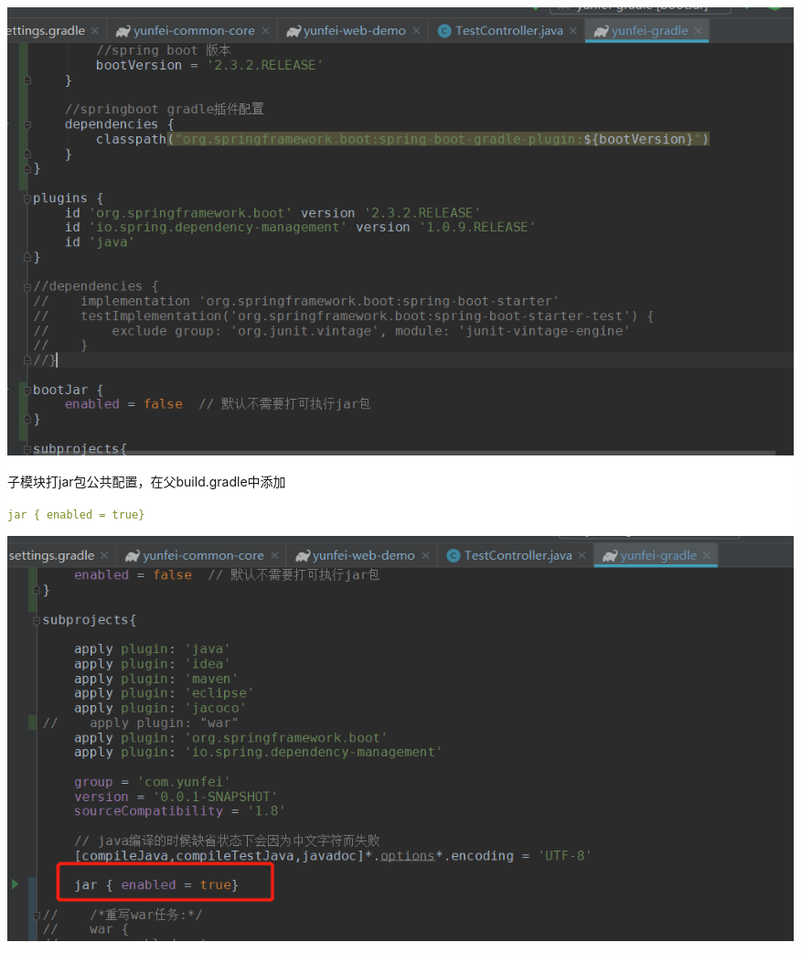 ![image.png](/assets/img/gradle/parent_build.png)

子模块打jar包公共配置，在父build.gradle中添加
```yaml
jar { enabled = true}
```
![image.png](/assets/img/gradle/build.png)
